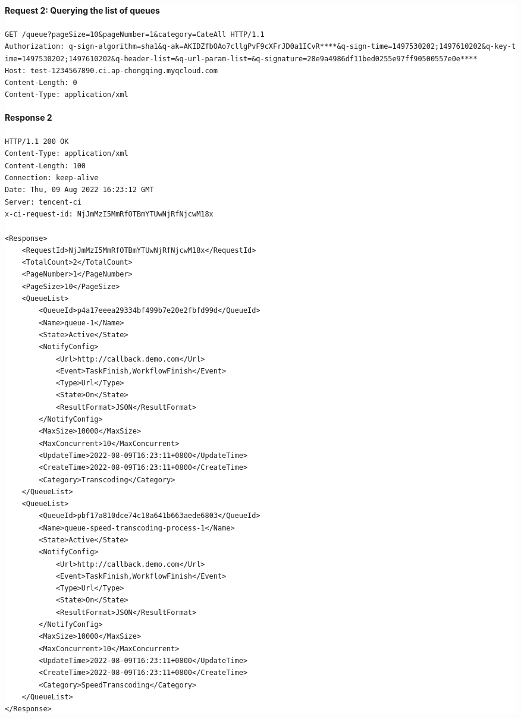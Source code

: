 
#### Request 2: Querying the list of queues

```shell
GET /queue?pageSize=10&pageNumber=1&category=CateAll HTTP/1.1
Authorization: q-sign-algorithm=sha1&q-ak=AKIDZfbOAo7cllgPvF9cXFrJD0a1ICvR****&q-sign-time=1497530202;1497610202&q-key-time=1497530202;1497610202&q-header-list=&q-url-param-list=&q-signature=28e9a4986df11bed0255e97ff90500557e0e****
Host: test-1234567890.ci.ap-chongqing.myqcloud.com
Content-Length: 0
Content-Type: application/xml

```

#### Response 2

```shell
HTTP/1.1 200 OK
Content-Type: application/xml
Content-Length: 100
Connection: keep-alive
Date: Thu, 09 Aug 2022 16:23:12 GMT
Server: tencent-ci
x-ci-request-id: NjJmMzI5MmRfOTBmYTUwNjRfNjcwM18x

<Response>
    <RequestId>NjJmMzI5MmRfOTBmYTUwNjRfNjcwM18x</RequestId>
    <TotalCount>2</TotalCount>
    <PageNumber>1</PageNumber>
    <PageSize>10</PageSize>
    <QueueList>
        <QueueId>p4a17eeea29334bf499b7e20e2fbfd99d</QueueId>
        <Name>queue-1</Name>
        <State>Active</State>
        <NotifyConfig>
            <Url>http://callback.demo.com</Url>
            <Event>TaskFinish,WorkflowFinish</Event>
            <Type>Url</Type>
            <State>On</State>
            <ResultFormat>JSON</ResultFormat>
        </NotifyConfig>
        <MaxSize>10000</MaxSize>
        <MaxConcurrent>10</MaxConcurrent>
        <UpdateTime>2022-08-09T16:23:11+0800</UpdateTime>
        <CreateTime>2022-08-09T16:23:11+0800</CreateTime>
        <Category>Transcoding</Category>
    </QueueList>
    <QueueList>
        <QueueId>pbf17a810dce74c18a641b663aede6803</QueueId>
        <Name>queue-speed-transcoding-process-1</Name>
        <State>Active</State>
        <NotifyConfig>
            <Url>http://callback.demo.com</Url>
            <Event>TaskFinish,WorkflowFinish</Event>
            <Type>Url</Type>
            <State>On</State>
            <ResultFormat>JSON</ResultFormat>
        </NotifyConfig>
        <MaxSize>10000</MaxSize>
        <MaxConcurrent>10</MaxConcurrent>
        <UpdateTime>2022-08-09T16:23:11+0800</UpdateTime>
        <CreateTime>2022-08-09T16:23:11+0800</CreateTime>
        <Category>SpeedTranscoding</Category>
    </QueueList>
</Response>
```